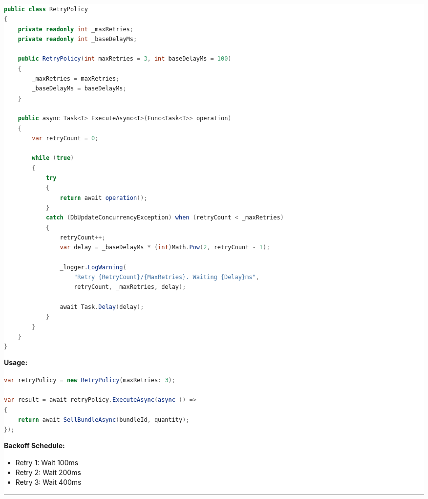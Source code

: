 ```csharp
public class RetryPolicy
{
    private readonly int _maxRetries;
    private readonly int _baseDelayMs;
    
    public RetryPolicy(int maxRetries = 3, int baseDelayMs = 100)
    {
        _maxRetries = maxRetries;
        _baseDelayMs = baseDelayMs;
    }
    
    public async Task<T> ExecuteAsync<T>(Func<Task<T>> operation)
    {
        var retryCount = 0;
        
        while (true)
        {
            try
            {
                return await operation();
            }
            catch (DbUpdateConcurrencyException) when (retryCount < _maxRetries)
            {
                retryCount++;
                var delay = _baseDelayMs * (int)Math.Pow(2, retryCount - 1);
                
                _logger.LogWarning(
                    "Retry {RetryCount}/{MaxRetries}. Waiting {Delay}ms",
                    retryCount, _maxRetries, delay);
                
                await Task.Delay(delay);
            }
        }
    }
}
```

**Usage:**
```csharp
var retryPolicy = new RetryPolicy(maxRetries: 3);

var result = await retryPolicy.ExecuteAsync(async () =>
{
    return await SellBundleAsync(bundleId, quantity);
});
```

**Backoff Schedule:**
- Retry 1: Wait 100ms
- Retry 2: Wait 200ms
- Retry 3: Wait 400ms

---